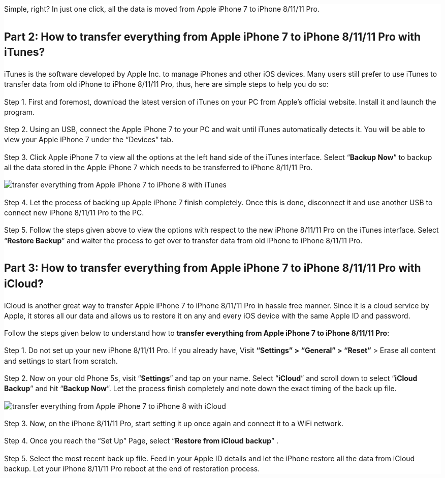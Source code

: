 Simple, right? In just one click, all the data is moved from Apple iPhone 7 to iPhone 8/11/11 Pro.

## Part 2: How to transfer everything from Apple iPhone 7 to iPhone 8/11/11 Pro with iTunes?

iTunes is the software developed by Apple Inc. to manage iPhones and other iOS devices. Many users still prefer to use iTunes to transfer data from old iPhone to iPhone 8/11/11 Pro, thus, here are simple steps to help you do so:

Step 1. First and foremost, download the latest version of iTunes on your PC from Apple’s official website. Install it and launch the program.

Step 2. Using an USB, connect the Apple iPhone 7 to your PC and wait until iTunes automatically detects it. You will be able to view your Apple iPhone 7 under the “Devices” tab.

Step 3. Click Apple iPhone 7 to view all the options at the left hand side of the iTunes interface. Select “**Backup Now**” to backup all the data stored in the Apple iPhone 7 which needs to be transferred to iPhone 8/11/11 Pro.

![transfer everything from Apple iPhone 7 to iPhone 8 with iTunes](https://images.wondershare.com/drfone/article/2017/09/transfer-everything-from-iphone-5s-to-iphone-8-via-itunes.jpg "transfer everything from Apple iPhone 7 to iPhone 8 with iTunes")

Step 4. Let the process of backing up Apple iPhone 7 finish completely. Once this is done, disconnect it and use another USB to connect new iPhone 8/11/11 Pro to the PC.

Step 5. Follow the steps given above to view the options with respect to the new iPhone 8/11/11 Pro on the iTunes interface. Select “**Restore Backup**” and waiter the process to get over to transfer data from old iPhone to iPhone 8/11/11 Pro.

## Part 3: How to transfer everything from Apple iPhone 7 to iPhone 8/11/11 Pro with iCloud?

iCloud is another great way to transfer Apple iPhone 7 to iPhone 8/11/11 Pro in hassle free manner. Since it is a cloud service by Apple, it stores all our data and allows us to restore it on any and every iOS device with the same Apple ID and password.

Follow the steps given below to understand how to **transfer everything from Apple iPhone 7 to iPhone 8/11/11 Pro**:

Step 1. Do not set up your new iPhone 8/11/11 Pro. If you already have, Visit **“Settings” > “General” > “Reset”** > Erase all content and settings to start from scratch.

Step 2. Now on your old Phone 5s, visit “**Settings**” and tap on your name. Select “**iCloud**” and scroll down to select “**iCloud Backup**” and hit “**Backup Now**”. Let the process finish completely and note down the exact timing of the back up file.

![transfer everything from Apple iPhone 7 to iPhone 8 with iCloud](https://images.wondershare.com/drfone/article/2017/09/transfer-everything-from-iphone-5s-to-iphone-8-via-icloud.jpg "transfer everything from Apple iPhone 7 to iPhone 8 with iCloud")

Step 3. Now, on the iPhone 8/11/11 Pro, start setting it up once again and connect it to a WiFi network.

Step 4. Once you reach the “Set Up” Page, select “**Restore from iCloud backup**” .

Step 5. Select the most recent back up file. Feed in your Apple ID details and let the iPhone restore all the data from iCloud backup. Let your iPhone 8/11/11 Pro reboot at the end of restoration process.
